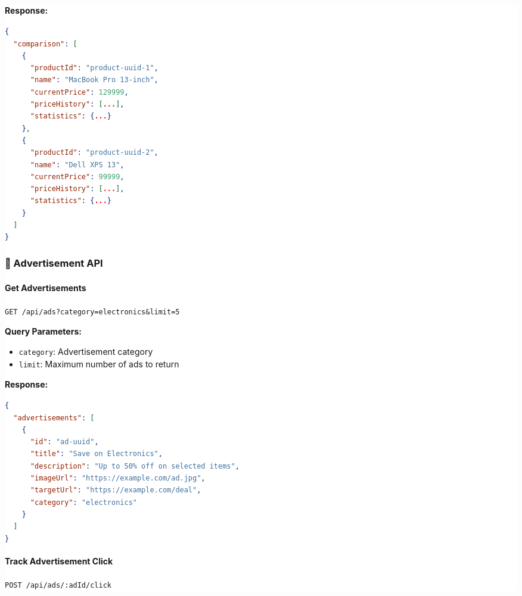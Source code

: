 **Response:**

```json
{
  "comparison": [
    {
      "productId": "product-uuid-1",
      "name": "MacBook Pro 13-inch",
      "currentPrice": 129999,
      "priceHistory": [...],
      "statistics": {...}
    },
    {
      "productId": "product-uuid-2",
      "name": "Dell XPS 13",
      "currentPrice": 99999,
      "priceHistory": [...],
      "statistics": {...}
    }
  ]
}
```

### 📢 Advertisement API

#### Get Advertisements

```http
GET /api/ads?category=electronics&limit=5
```

**Query Parameters:**
- `category`: Advertisement category
- `limit`: Maximum number of ads to return

**Response:**

```json
{
  "advertisements": [
    {
      "id": "ad-uuid",
      "title": "Save on Electronics",
      "description": "Up to 50% off on selected items",
      "imageUrl": "https://example.com/ad.jpg",
      "targetUrl": "https://example.com/deal",
      "category": "electronics"
    }
  ]
}
```

#### Track Advertisement Click

```http
POST /api/ads/:adId/click
```
